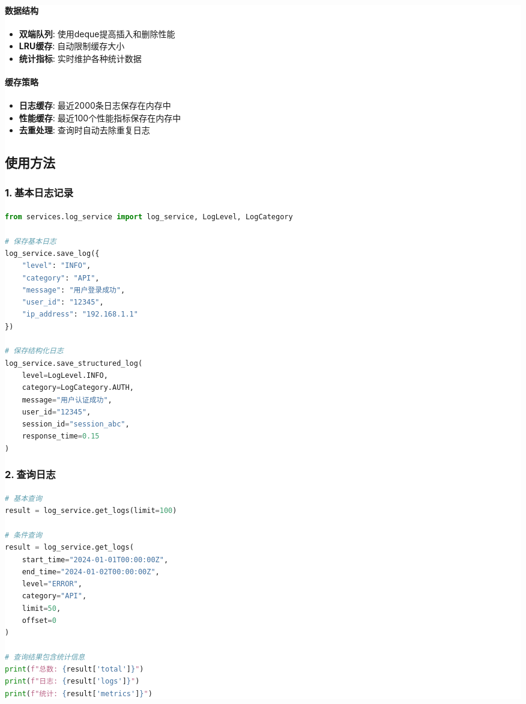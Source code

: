 #### 数据结构
- **双端队列**: 使用deque提高插入和删除性能
- **LRU缓存**: 自动限制缓存大小
- **统计指标**: 实时维护各种统计数据

#### 缓存策略
- **日志缓存**: 最近2000条日志保存在内存中
- **性能缓存**: 最近100个性能指标保存在内存中
- **去重处理**: 查询时自动去除重复日志

## 使用方法

### 1. 基本日志记录

```python
from services.log_service import log_service, LogLevel, LogCategory

# 保存基本日志
log_service.save_log({
    "level": "INFO",
    "category": "API",
    "message": "用户登录成功",
    "user_id": "12345",
    "ip_address": "192.168.1.1"
})

# 保存结构化日志
log_service.save_structured_log(
    level=LogLevel.INFO,
    category=LogCategory.AUTH,
    message="用户认证成功",
    user_id="12345",
    session_id="session_abc",
    response_time=0.15
)
```

### 2. 查询日志

```python
# 基本查询
result = log_service.get_logs(limit=100)

# 条件查询
result = log_service.get_logs(
    start_time="2024-01-01T00:00:00Z",
    end_time="2024-01-02T00:00:00Z",
    level="ERROR",
    category="API",
    limit=50,
    offset=0
)

# 查询结果包含统计信息
print(f"总数: {result['total']}")
print(f"日志: {result['logs']}")
print(f"统计: {result['metrics']}")
```

